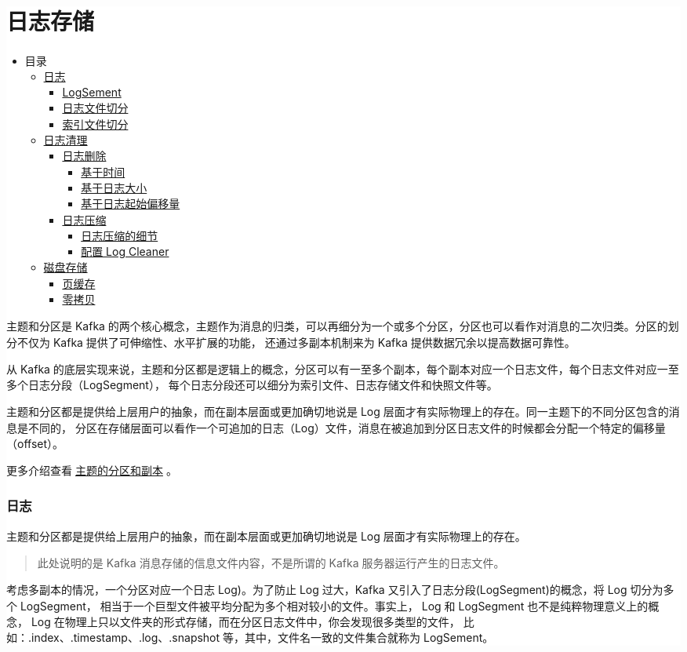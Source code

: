 # 日志存储

- 目录
    - [日志](#日志)
      - [LogSement](#LogSement)
      - [日志文件切分](#日志文件切分)
      - [索引文件切分](#索引文件切分)
    - [日志清理](#日志清理)
      - [日志删除](#日志删除)
        - [基于时间](#基于时间)
        - [基于日志大小](#基于日志大小)
        - [基于日志起始偏移量](#基于日志起始偏移量)
      - [日志压缩](#日志压缩)
        - [日志压缩的细节](#日志压缩的细节)
        - [配置 Log Cleaner](#配置-Log-Cleaner)
    - [磁盘存储](#磁盘存储)
      - [页缓存](#页缓存)
      - [零拷贝](#零拷贝)

主题和分区是 Kafka 的两个核心概念，主题作为消息的归类，可以再细分为一个或多个分区，分区也可以看作对消息的二次归类。分区的划分不仅为 Kafka 提供了可伸缩性、水平扩展的功能，
还通过多副本机制来为 Kafka 提供数据冗余以提高数据可靠性。

从 Kafka 的底层实现来说，主题和分区都是逻辑上的概念，分区可以有一至多个副本，每个副本对应一个日志文件，每个日志文件对应一至多个日志分段（LogSegment），
每个日志分段还可以细分为索引文件、日志存储文件和快照文件等。

主题和分区都是提供给上层用户的抽象，而在副本层面或更加确切地说是 Log 层面才有实际物理上的存在。同一主题下的不同分区包含的消息是不同的，
分区在存储层面可以看作一个可追加的日志（Log）文件，消息在被追加到分区日志文件的时候都会分配一个特定的偏移量（offset）。

更多介绍查看 [主题的分区和副本](https://github.com/lazecoding/Note/blob/main/note/articles/kafka/whatiskafka.md#主题的分区和副本) 。

### 日志

主题和分区都是提供给上层用户的抽象，而在副本层面或更加确切地说是 Log 层面才有实际物理上的存在。

> 此处说明的是 Kafka 消息存储的信息文件内容，不是所谓的 Kafka 服务器运行产生的日志文件。

考虑多副本的情况，一个分区对应一个日志 Log)。为了防止 Log 过大，Kafka 又引入了日志分段(LogSegment)的概念，将 Log 切分为多个 LogSegment，
相当于一个巨型文件被平均分配为多个相对较小的文件。事实上， Log 和 LogSegment 也不是纯粹物理意义上的概念， Log 在物理上只以文件夹的形式存储，而在分区日志文件中，你会发现很多类型的文件，
比如：.index、.timestamp、.log、.snapshot 等，其中，文件名一致的文件集合就称为 LogSement。

<div align="left">
